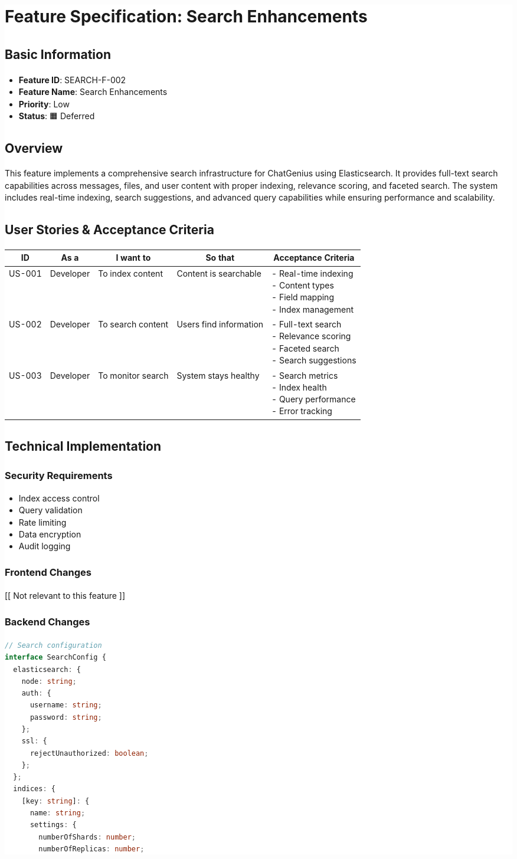 # Feature Specification: Search Enhancements

## Basic Information

- **Feature ID**: SEARCH-F-002
- **Feature Name**: Search Enhancements
- **Priority**: Low
- **Status**: 🟧 Deferred

## Overview

This feature implements a comprehensive search infrastructure for ChatGenius using Elasticsearch. It provides full-text search capabilities across messages, files, and user content with proper indexing, relevance scoring, and faceted search. The system includes real-time indexing, search suggestions, and advanced query capabilities while ensuring performance and scalability.

## User Stories & Acceptance Criteria

| ID | As a | I want to | So that | Acceptance Criteria |
|----|------|-----------|---------|-------------------|
| US-001 | Developer | To index content | Content is searchable | - Real-time indexing<br>- Content types<br>- Field mapping<br>- Index management |
| US-002 | Developer | To search content | Users find information | - Full-text search<br>- Relevance scoring<br>- Faceted search<br>- Search suggestions |
| US-003 | Developer | To monitor search | System stays healthy | - Search metrics<br>- Index health<br>- Query performance<br>- Error tracking |

## Technical Implementation

### Security Requirements

- Index access control
- Query validation
- Rate limiting
- Data encryption
- Audit logging

### Frontend Changes

[[ Not relevant to this feature ]]

### Backend Changes

```typescript
// Search configuration
interface SearchConfig {
  elasticsearch: {
    node: string;
    auth: {
      username: string;
      password: string;
    };
    ssl: {
      rejectUnauthorized: boolean;
    };
  };
  indices: {
    [key: string]: {
      name: string;
      settings: {
        numberOfShards: number;
        numberOfReplicas: number;
```